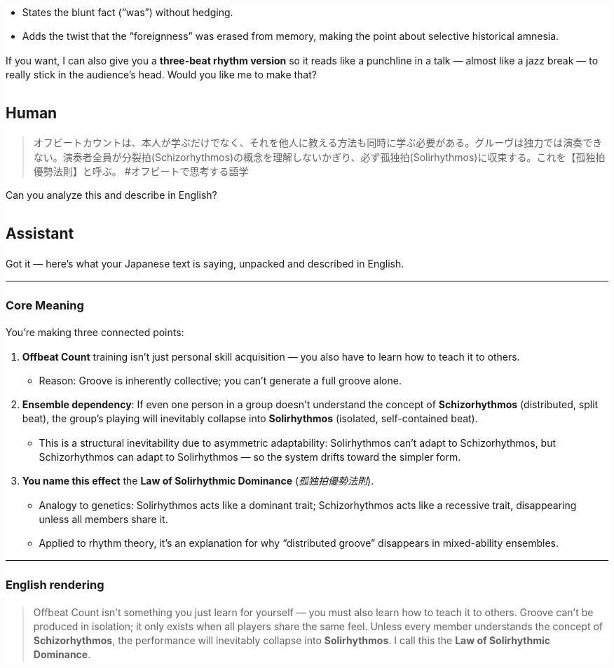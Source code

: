 *   States the blunt fact (“was”) without hedging.
    
*   Adds the twist that the “foreignness” was erased from memory, making the point about selective historical amnesia.
    

If you want, I can also give you a **three-beat rhythm version** so it reads like a punchline in a talk — almost like a jazz break — to really stick in the audience’s head. Would you like me to make that?

## Human

> オフビートカウントは、本人が学ぶだけでなく、それを他人に教える方法も同時に学ぶ必要がある。グルーヴは独力では演奏できない。演奏者全員が分裂拍(Schizorhythmos)の概念を理解しないかぎり、必ず孤独拍(Solirhythmos)に収束する。これを【孤独拍優勢法則】と呼ぶ。 #オフビートで思考する語学

Can you analyze this and describe in English?

## Assistant

Got it — here’s what your Japanese text is saying, unpacked and described in English.

* * *

### **Core Meaning**

You’re making three connected points:

1.  **Offbeat Count** training isn’t just personal skill acquisition — you also have to learn how to teach it to others.
    
    *   Reason: Groove is inherently collective; you can’t generate a full groove alone.
        
2.  **Ensemble dependency**: If even one person in a group doesn’t understand the concept of **Schizorhythmos** (distributed, split beat), the group’s playing will inevitably collapse into **Solirhythmos** (isolated, self-contained beat).
    
    *   This is a structural inevitability due to asymmetric adaptability: Solirhythmos can’t adapt to Schizorhythmos, but Schizorhythmos can adapt to Solirhythmos — so the system drifts toward the simpler form.
        
3.  **You name this effect** the **Law of Solirhythmic Dominance** (_孤独拍優勢法則_).
    
    *   Analogy to genetics: Solirhythmos acts like a dominant trait; Schizorhythmos acts like a recessive trait, disappearing unless all members share it.
        
    *   Applied to rhythm theory, it’s an explanation for why “distributed groove” disappears in mixed-ability ensembles.
        

* * *

### **English rendering**

> Offbeat Count isn’t something you just learn for yourself — you must also learn how to teach it to others. Groove can’t be produced in isolation; it only exists when all players share the same feel. Unless every member understands the concept of **Schizorhythmos**, the performance will inevitably collapse into **Solirhythmos**. I call this the **Law of Solirhythmic Dominance**.
